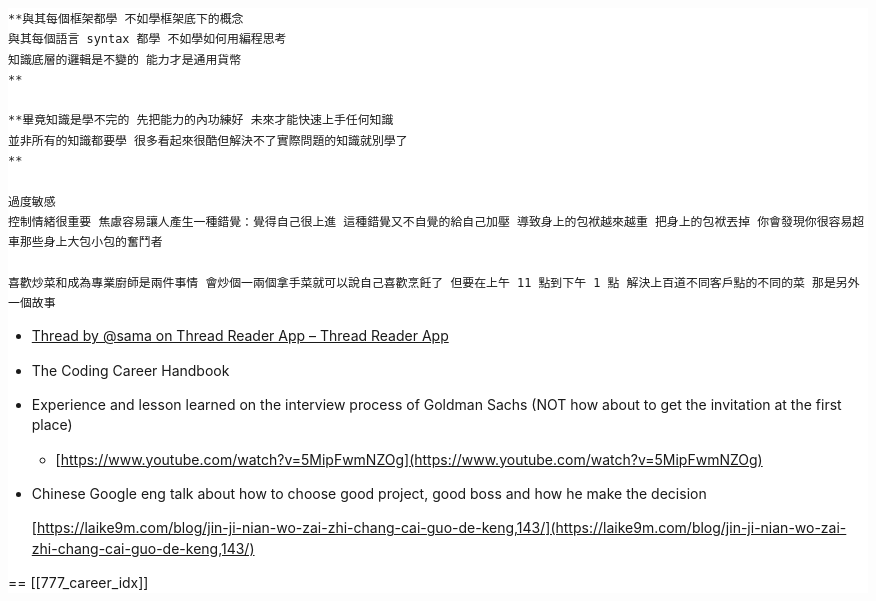     **與其每個框架都學 不如學框架底下的概念  
    與其每個語言 syntax 都學 不如學如何用編程思考  
    知識底層的邏輯是不變的 能力才是通用貨幣  
    **
    
    **畢竟知識是學不完的 先把能力的內功練好 未來才能快速上手任何知識  
    並非所有的知識都要學 很多看起來很酷但解決不了實際問題的知識就別學了  
    **
    
    過度敏感  
    控制情緒很重要 焦慮容易讓人產生一種錯覺：覺得自己很上進 這種錯覺又不自覺的給自己加壓 導致身上的包袱越來越重 把身上的包袱丟掉 你會發現你很容易超車那些身上大包小包的奮鬥者  
    
    喜歡炒菜和成為專業廚師是兩件事情 會炒個一兩個拿手菜就可以說自己喜歡烹飪了 但要在上午 11 點到下午 1 點 解決上百道不同客戶點的不同的菜 那是另外一個故事


- [Thread by @sama on Thread Reader App – Thread Reader App](https://threadreaderapp.com/thread/1214274038933020672.html)
- The Coding Career Handbook
- Experience and lesson learned on the interview process of Goldman Sachs (NOT how about to get the invitation at the first place)
    - [https://www.youtube.com/watch?v=5MipFwmNZOg](https://www.youtube.com/watch?v=5MipFwmNZOg)
- Chinese Google eng talk about how to choose good project, good boss and how he make the decision  
      
    [https://laike9m.com/blog/jin-ji-nian-wo-zai-zhi-chang-cai-guo-de-keng,143/](https://laike9m.com/blog/jin-ji-nian-wo-zai-zhi-chang-cai-guo-de-keng,143/)







==
[[777_career_idx]]